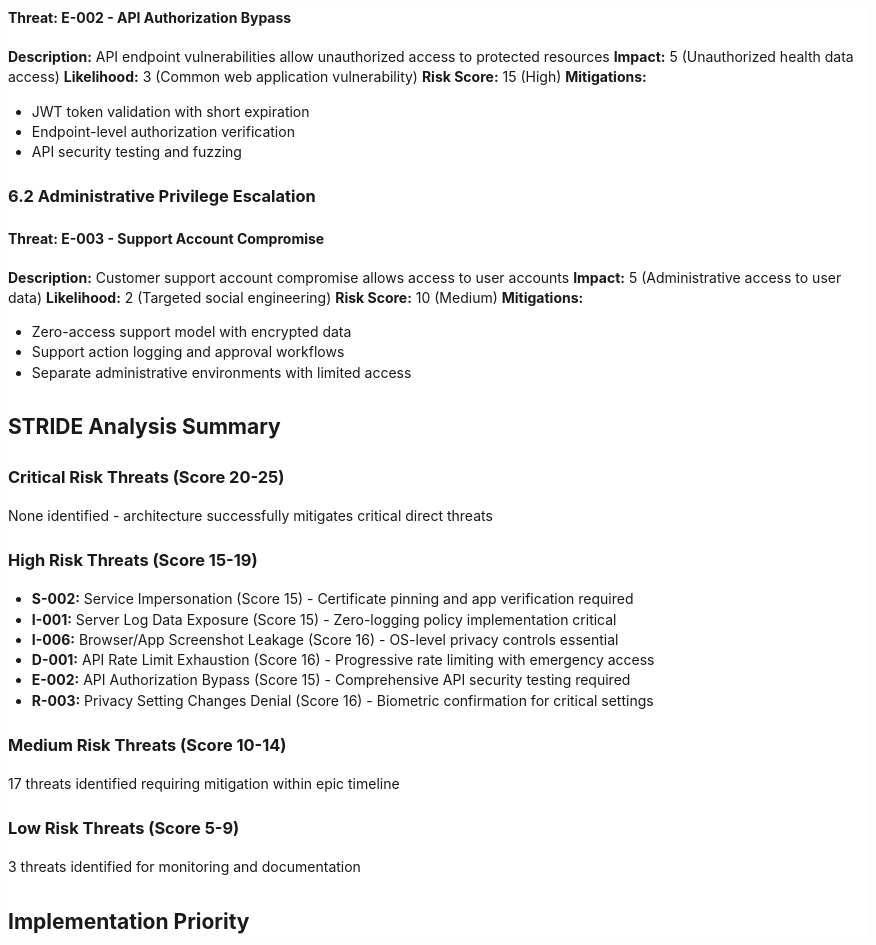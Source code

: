 #### Threat: E-002 - API Authorization Bypass

**Description:** API endpoint vulnerabilities allow unauthorized access to protected resources
**Impact:** 5 (Unauthorized health data access)
**Likelihood:** 3 (Common web application vulnerability)
**Risk Score:** 15 (High)
**Mitigations:**

- JWT token validation with short expiration
- Endpoint-level authorization verification
- API security testing and fuzzing

### 6.2 Administrative Privilege Escalation

#### Threat: E-003 - Support Account Compromise

**Description:** Customer support account compromise allows access to user accounts
**Impact:** 5 (Administrative access to user data)
**Likelihood:** 2 (Targeted social engineering)
**Risk Score:** 10 (Medium)
**Mitigations:**

- Zero-access support model with encrypted data
- Support action logging and approval workflows
- Separate administrative environments with limited access

## STRIDE Analysis Summary

### Critical Risk Threats (Score 20-25)

None identified - architecture successfully mitigates critical direct threats

### High Risk Threats (Score 15-19)

- **S-002:** Service Impersonation (Score 15) - Certificate pinning and app verification required
- **I-001:** Server Log Data Exposure (Score 15) - Zero-logging policy implementation critical
- **I-006:** Browser/App Screenshot Leakage (Score 16) - OS-level privacy controls essential
- **D-001:** API Rate Limit Exhaustion (Score 16) - Progressive rate limiting with emergency access
- **E-002:** API Authorization Bypass (Score 15) - Comprehensive API security testing required
- **R-003:** Privacy Setting Changes Denial (Score 16) - Biometric confirmation for critical settings

### Medium Risk Threats (Score 10-14)

17 threats identified requiring mitigation within epic timeline

### Low Risk Threats (Score 5-9)

3 threats identified for monitoring and documentation

## Implementation Priority

